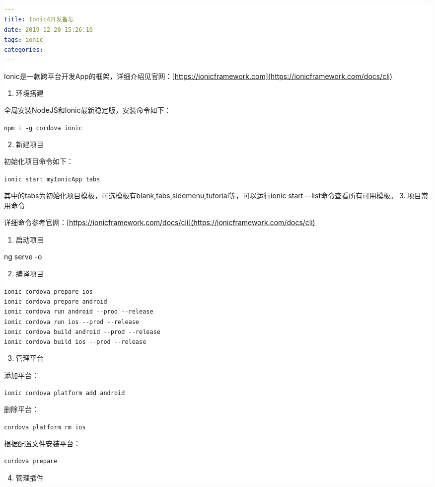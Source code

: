 ```yaml
---
title: Ionic4开发备忘
date: 2019-12-20 15:26:10
tags: ionic
categories:
---
```

Ionic是一款跨平台开发App的框架，详细介绍见官网：[https://ionicframework.com](https://ionicframework.com/docs/cli)

1. 环境搭建

全局安装NodeJS和Ionic最新稳定版，安装命令如下：

```
npm i -g cordova ionic
```
2. 新建项目

初始化项目命令如下：

```
ionic start myIonicApp tabs
```
其中的tabs为初始化项目模板，可选模板有blank,tabs,sidemenu,tutorial等，可以运行ionic start --list命令查看所有可用模板。
3. 项目常用命令

详细命令参考官网：[https://ionicframework.com/docs/cli](https://ionicframework.com/docs/cli)

  1. 启动项目

ng serve -o

  2. 编译项目
```
ionic cordova prepare ios
ionic cordova prepare android
ionic cordova run android --prod --release
ionic cordova run ios --prod --release
ionic cordova build android --prod --release
ionic cordova build ios --prod --release
```
  3. 管理平台

添加平台：

```
ionic cordova platform add android
```
删除平台：
```
cordova platform rm ios
```
根据配置文件安装平台：
```
cordova prepare
```
  4. 管理插件
